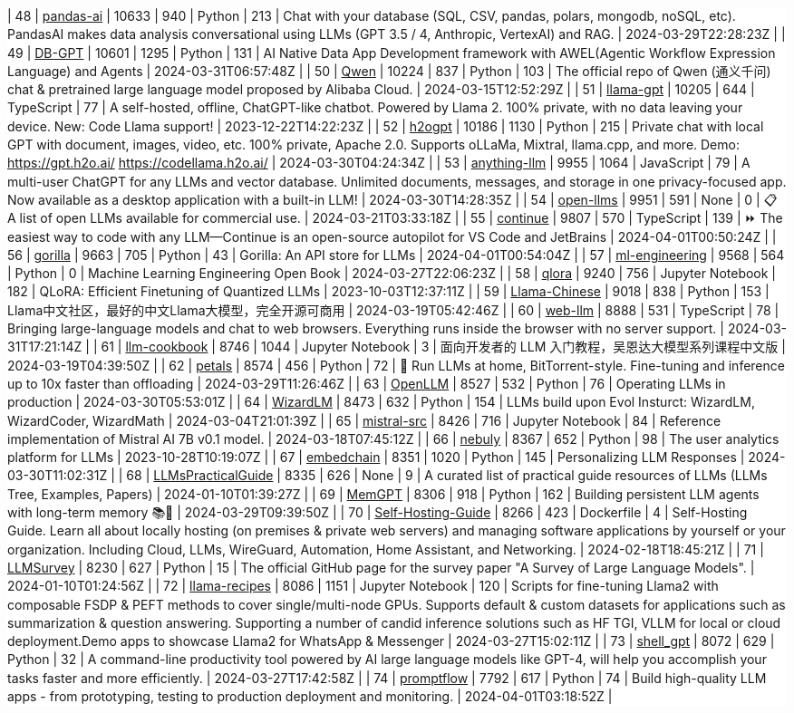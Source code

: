 | 48 | [pandas-ai](https://github.com/Sinaptik-AI/pandas-ai) | 10633 | 940 | Python | 213 | Chat with your database (SQL, CSV, pandas, polars, mongodb, noSQL, etc). PandasAI makes data analysis conversational using LLMs (GPT 3.5 / 4, Anthropic, VertexAI) and RAG. | 2024-03-29T22:28:23Z |
| 49 | [DB-GPT](https://github.com/eosphoros-ai/DB-GPT) | 10601 | 1295 | Python | 131 | AI Native Data App Development framework with AWEL(Agentic Workflow Expression Language) and Agents | 2024-03-31T06:57:48Z |
| 50 | [Qwen](https://github.com/QwenLM/Qwen) | 10224 | 837 | Python | 103 | The official repo of Qwen (通义千问) chat & pretrained large language model proposed by Alibaba Cloud. | 2024-03-15T12:52:29Z |
| 51 | [llama-gpt](https://github.com/getumbrel/llama-gpt) | 10205 | 644 | TypeScript | 77 | A self-hosted, offline, ChatGPT-like chatbot. Powered by Llama 2. 100% private, with no data leaving your device. New: Code Llama support! | 2023-12-22T14:22:23Z |
| 52 | [h2ogpt](https://github.com/h2oai/h2ogpt) | 10186 | 1130 | Python | 215 | Private chat with local GPT with document, images, video, etc. 100% private, Apache 2.0. Supports oLLaMa, Mixtral, llama.cpp, and more. Demo: https://gpt.h2o.ai/ https://codellama.h2o.ai/ | 2024-03-30T04:24:34Z |
| 53 | [anything-llm](https://github.com/Mintplex-Labs/anything-llm) | 9955 | 1064 | JavaScript | 79 | A multi-user ChatGPT for any LLMs and vector database. Unlimited documents, messages, and storage in one privacy-focused app. Now available as a desktop application with a built-in LLM! | 2024-03-30T14:28:35Z |
| 54 | [open-llms](https://github.com/eugeneyan/open-llms) | 9951 | 591 | None | 0 | 📋 A list of open LLMs available for commercial use. | 2024-03-21T03:33:18Z |
| 55 | [continue](https://github.com/continuedev/continue) | 9807 | 570 | TypeScript | 139 | ⏩ The easiest way to code with any LLM—Continue is an open-source autopilot for VS Code and JetBrains | 2024-04-01T00:50:24Z |
| 56 | [gorilla](https://github.com/ShishirPatil/gorilla) | 9663 | 705 | Python | 43 | Gorilla: An API store for LLMs | 2024-04-01T00:54:04Z |
| 57 | [ml-engineering](https://github.com/stas00/ml-engineering) | 9568 | 564 | Python | 0 | Machine Learning Engineering Open Book | 2024-03-27T22:06:23Z |
| 58 | [qlora](https://github.com/artidoro/qlora) | 9240 | 756 | Jupyter Notebook | 182 | QLoRA: Efficient Finetuning of Quantized LLMs | 2023-10-03T12:37:11Z |
| 59 | [Llama-Chinese](https://github.com/LlamaFamily/Llama-Chinese) | 9018 | 838 | Python | 153 | Llama中文社区，最好的中文Llama大模型，完全开源可商用 | 2024-03-19T05:42:46Z |
| 60 | [web-llm](https://github.com/mlc-ai/web-llm) | 8888 | 531 | TypeScript | 78 | Bringing large-language models and chat to web browsers. Everything runs inside the browser with no server support. | 2024-03-31T17:21:14Z |
| 61 | [llm-cookbook](https://github.com/datawhalechina/llm-cookbook) | 8746 | 1044 | Jupyter Notebook | 3 | 面向开发者的 LLM 入门教程，吴恩达大模型系列课程中文版 | 2024-03-19T04:39:50Z |
| 62 | [petals](https://github.com/bigscience-workshop/petals) | 8574 | 456 | Python | 72 | 🌸 Run LLMs at home, BitTorrent-style. Fine-tuning and inference up to 10x faster than offloading | 2024-03-29T11:26:46Z |
| 63 | [OpenLLM](https://github.com/bentoml/OpenLLM) | 8527 | 532 | Python | 76 | Operating LLMs in production | 2024-03-30T05:53:01Z |
| 64 | [WizardLM](https://github.com/nlpxucan/WizardLM) | 8473 | 632 | Python | 154 | LLMs build upon Evol Insturct: WizardLM, WizardCoder, WizardMath | 2024-03-04T21:01:39Z |
| 65 | [mistral-src](https://github.com/mistralai/mistral-src) | 8426 | 716 | Jupyter Notebook | 84 | Reference implementation of Mistral AI 7B v0.1 model. | 2024-03-18T07:45:12Z |
| 66 | [nebuly](https://github.com/nebuly-ai/nebuly) | 8367 | 652 | Python | 98 | The user analytics platform for LLMs | 2023-10-28T10:19:07Z |
| 67 | [embedchain](https://github.com/embedchain/embedchain) | 8351 | 1020 | Python | 145 | Personalizing LLM Responses | 2024-03-30T11:02:31Z |
| 68 | [LLMsPracticalGuide](https://github.com/Mooler0410/LLMsPracticalGuide) | 8335 | 626 | None | 9 | A curated list of practical guide resources of LLMs (LLMs Tree, Examples, Papers) | 2024-01-10T01:39:27Z |
| 69 | [MemGPT](https://github.com/cpacker/MemGPT) | 8306 | 918 | Python | 162 | Building persistent LLM agents with long-term memory 📚🦙 | 2024-03-29T09:39:50Z |
| 70 | [Self-Hosting-Guide](https://github.com/mikeroyal/Self-Hosting-Guide) | 8266 | 423 | Dockerfile | 4 | Self-Hosting Guide. Learn all about  locally hosting (on premises & private web servers) and managing software applications by yourself or your organization. Including Cloud, LLMs, WireGuard, Automation, Home Assistant, and Networking. | 2024-02-18T18:45:21Z |
| 71 | [LLMSurvey](https://github.com/RUCAIBox/LLMSurvey) | 8230 | 627 | Python | 15 | The official GitHub page for the survey paper "A Survey of Large Language Models". | 2024-01-10T01:24:56Z |
| 72 | [llama-recipes](https://github.com/meta-llama/llama-recipes) | 8086 | 1151 | Jupyter Notebook | 120 | Scripts for fine-tuning Llama2 with composable FSDP & PEFT methods to cover single/multi-node GPUs. Supports default & custom datasets for applications such as summarization & question answering. Supporting a number of candid inference solutions such as HF TGI, VLLM for local or cloud deployment.Demo apps to showcase Llama2 for WhatsApp & Messenger | 2024-03-27T15:02:11Z |
| 73 | [shell_gpt](https://github.com/TheR1D/shell_gpt) | 8072 | 629 | Python | 32 | A command-line productivity tool powered by AI large language models like GPT-4, will help you accomplish your tasks faster and more efficiently. | 2024-03-27T17:42:58Z |
| 74 | [promptflow](https://github.com/microsoft/promptflow) | 7792 | 617 | Python | 74 | Build high-quality LLM apps - from prototyping, testing to production deployment and monitoring. | 2024-04-01T03:18:52Z |